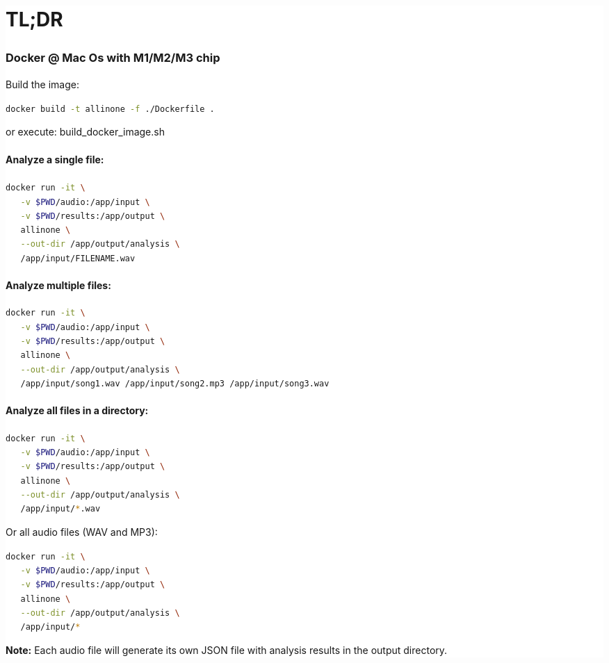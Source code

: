 # TL;DR

### Docker @ Mac Os with M1/M2/M3 chip

Build the image:
```bash
docker build -t allinone -f ./Dockerfile .
```

or execute: build_docker_image.sh

#### Analyze a single file:
```bash
docker run -it \
   -v $PWD/audio:/app/input \
   -v $PWD/results:/app/output \
   allinone \
   --out-dir /app/output/analysis \
   /app/input/FILENAME.wav
```

#### Analyze multiple files:
```bash
docker run -it \
   -v $PWD/audio:/app/input \
   -v $PWD/results:/app/output \
   allinone \
   --out-dir /app/output/analysis \
   /app/input/song1.wav /app/input/song2.mp3 /app/input/song3.wav
```

#### Analyze all files in a directory:
```bash
docker run -it \
   -v $PWD/audio:/app/input \
   -v $PWD/results:/app/output \
   allinone \
   --out-dir /app/output/analysis \
   /app/input/*.wav
```

Or all audio files (WAV and MP3):
```bash
docker run -it \
   -v $PWD/audio:/app/input \
   -v $PWD/results:/app/output \
   allinone \
   --out-dir /app/output/analysis \
   /app/input/*
```

**Note:** Each audio file will generate its own JSON file with analysis results in the output directory.
